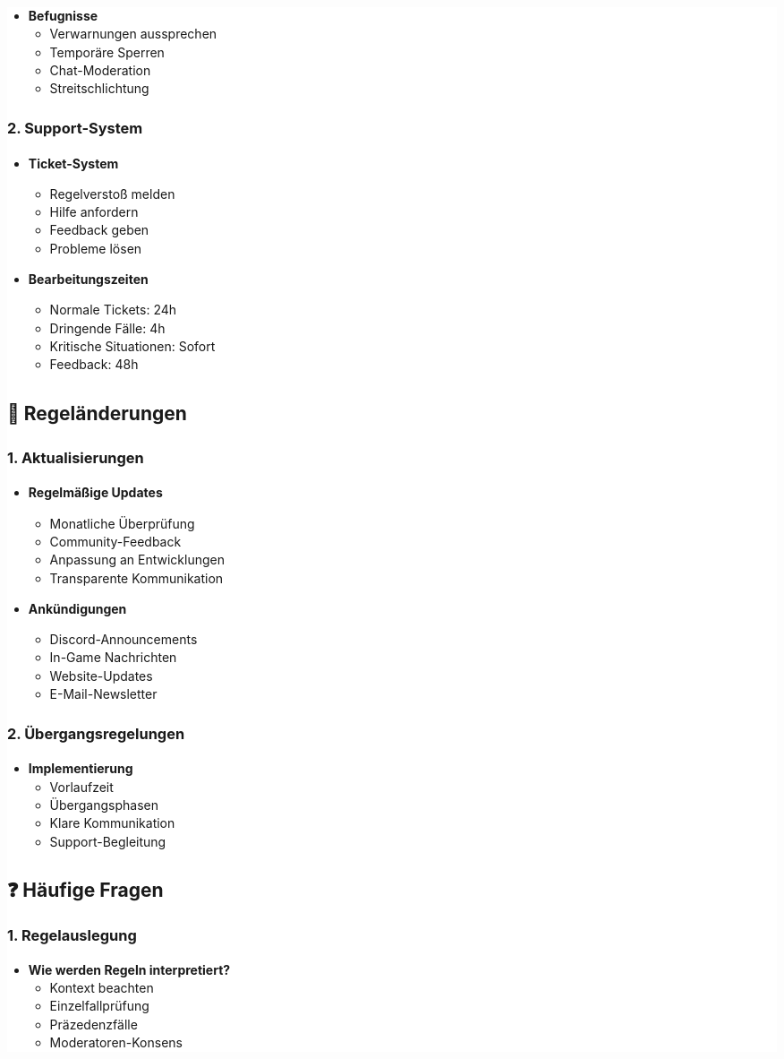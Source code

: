 - **Befugnisse**
  - Verwarnungen aussprechen
  - Temporäre Sperren
  - Chat-Moderation
  - Streitschlichtung

### 2. Support-System
- **Ticket-System**
  - Regelverstoß melden
  - Hilfe anfordern
  - Feedback geben
  - Probleme lösen

- **Bearbeitungszeiten**
  - Normale Tickets: 24h
  - Dringende Fälle: 4h
  - Kritische Situationen: Sofort
  - Feedback: 48h

## 📝 Regeländerungen

### 1. Aktualisierungen
- **Regelmäßige Updates**
  - Monatliche Überprüfung
  - Community-Feedback
  - Anpassung an Entwicklungen
  - Transparente Kommunikation

- **Ankündigungen**
  - Discord-Announcements
  - In-Game Nachrichten
  - Website-Updates
  - E-Mail-Newsletter

### 2. Übergangsregelungen
- **Implementierung**
  - Vorlaufzeit
  - Übergangsphasen
  - Klare Kommunikation
  - Support-Begleitung

## ❓ Häufige Fragen

### 1. Regelauslegung
- **Wie werden Regeln interpretiert?**
  - Kontext beachten
  - Einzelfallprüfung
  - Präzedenzfälle
  - Moderatoren-Konsens
